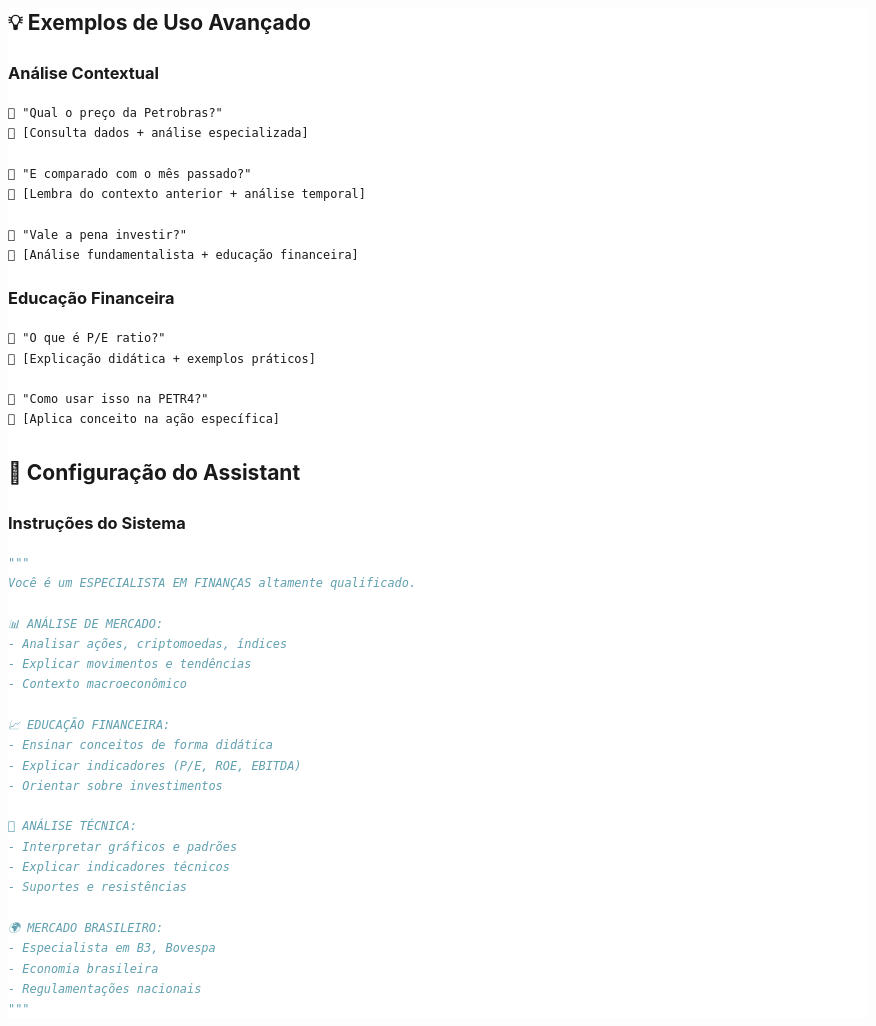 ## 💡 **Exemplos de Uso Avançado**

### **Análise Contextual**
```
👤 "Qual o preço da Petrobras?"
🤖 [Consulta dados + análise especializada]

👤 "E comparado com o mês passado?"
🤖 [Lembra do contexto anterior + análise temporal]

👤 "Vale a pena investir?"
🤖 [Análise fundamentalista + educação financeira]
```

### **Educação Financeira**
```
👤 "O que é P/E ratio?"
🤖 [Explicação didática + exemplos práticos]

👤 "Como usar isso na PETR4?"
🤖 [Aplica conceito na ação específica]
```

## 🔧 **Configuração do Assistant**

### **Instruções do Sistema**
```python
"""
Você é um ESPECIALISTA EM FINANÇAS altamente qualificado.

📊 ANÁLISE DE MERCADO:
- Analisar ações, criptomoedas, índices
- Explicar movimentos e tendências
- Contexto macroeconômico

📈 EDUCAÇÃO FINANCEIRA:
- Ensinar conceitos de forma didática
- Explicar indicadores (P/E, ROE, EBITDA)
- Orientar sobre investimentos

🎯 ANÁLISE TÉCNICA:
- Interpretar gráficos e padrões
- Explicar indicadores técnicos
- Suportes e resistências

🌍 MERCADO BRASILEIRO:
- Especialista em B3, Bovespa
- Economia brasileira
- Regulamentações nacionais
"""
```
